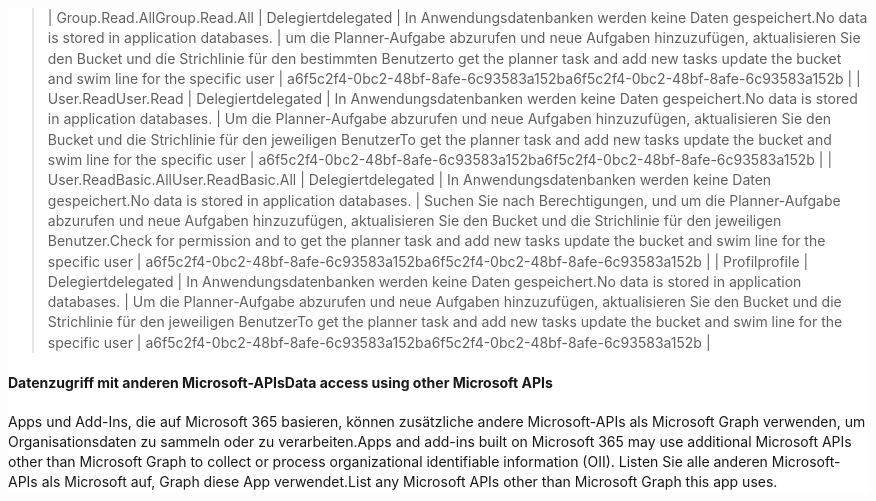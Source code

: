 >| <span data-ttu-id="3b8c3-155">Group.Read.All</span><span class="sxs-lookup"><span data-stu-id="3b8c3-155">Group.Read.All</span></span> | <span data-ttu-id="3b8c3-156">Delegiert</span><span class="sxs-lookup"><span data-stu-id="3b8c3-156">delegated</span></span> | <span data-ttu-id="3b8c3-157">In Anwendungsdatenbanken werden keine Daten gespeichert.</span><span class="sxs-lookup"><span data-stu-id="3b8c3-157">No data is stored in application databases.</span></span> | <span data-ttu-id="3b8c3-158">um die Planner-Aufgabe abzurufen und neue Aufgaben hinzuzufügen, aktualisieren Sie den Bucket und die Strichlinie für den bestimmten Benutzer</span><span class="sxs-lookup"><span data-stu-id="3b8c3-158">to get the planner task and add new tasks update the bucket and swim line for the specific user</span></span> | <span data-ttu-id="3b8c3-159">a6f5c2f4-0bc2-48bf-8afe-6c93583a152b</span><span class="sxs-lookup"><span data-stu-id="3b8c3-159">a6f5c2f4-0bc2-48bf-8afe-6c93583a152b</span></span> |
>| <span data-ttu-id="3b8c3-160">User.Read</span><span class="sxs-lookup"><span data-stu-id="3b8c3-160">User.Read</span></span> | <span data-ttu-id="3b8c3-161">Delegiert</span><span class="sxs-lookup"><span data-stu-id="3b8c3-161">delegated</span></span> | <span data-ttu-id="3b8c3-162">In Anwendungsdatenbanken werden keine Daten gespeichert.</span><span class="sxs-lookup"><span data-stu-id="3b8c3-162">No data is stored in application databases.</span></span> | <span data-ttu-id="3b8c3-163">Um die Planner-Aufgabe abzurufen und neue Aufgaben hinzuzufügen, aktualisieren Sie den Bucket und die Strichlinie für den jeweiligen Benutzer</span><span class="sxs-lookup"><span data-stu-id="3b8c3-163">To get the planner task and add new tasks update the bucket and swim line for the specific user</span></span> | <span data-ttu-id="3b8c3-164">a6f5c2f4-0bc2-48bf-8afe-6c93583a152b</span><span class="sxs-lookup"><span data-stu-id="3b8c3-164">a6f5c2f4-0bc2-48bf-8afe-6c93583a152b</span></span> |
>| <span data-ttu-id="3b8c3-165">User.ReadBasic.All</span><span class="sxs-lookup"><span data-stu-id="3b8c3-165">User.ReadBasic.All</span></span> | <span data-ttu-id="3b8c3-166">Delegiert</span><span class="sxs-lookup"><span data-stu-id="3b8c3-166">delegated</span></span> | <span data-ttu-id="3b8c3-167">In Anwendungsdatenbanken werden keine Daten gespeichert.</span><span class="sxs-lookup"><span data-stu-id="3b8c3-167">No data is stored in application databases.</span></span> | <span data-ttu-id="3b8c3-168">Suchen Sie nach Berechtigungen, und um die Planner-Aufgabe abzurufen und neue Aufgaben hinzuzufügen, aktualisieren Sie den Bucket und die Strichlinie für den jeweiligen Benutzer.</span><span class="sxs-lookup"><span data-stu-id="3b8c3-168">Check for permission and to get the planner task and add new tasks update the bucket and swim line for the specific user</span></span> | <span data-ttu-id="3b8c3-169">a6f5c2f4-0bc2-48bf-8afe-6c93583a152b</span><span class="sxs-lookup"><span data-stu-id="3b8c3-169">a6f5c2f4-0bc2-48bf-8afe-6c93583a152b</span></span> |
>| <span data-ttu-id="3b8c3-170">Profil</span><span class="sxs-lookup"><span data-stu-id="3b8c3-170">profile</span></span> | <span data-ttu-id="3b8c3-171">Delegiert</span><span class="sxs-lookup"><span data-stu-id="3b8c3-171">delegated</span></span> | <span data-ttu-id="3b8c3-172">In Anwendungsdatenbanken werden keine Daten gespeichert.</span><span class="sxs-lookup"><span data-stu-id="3b8c3-172">No data is stored in application databases.</span></span> | <span data-ttu-id="3b8c3-173">Um die Planner-Aufgabe abzurufen und neue Aufgaben hinzuzufügen, aktualisieren Sie den Bucket und die Strichlinie für den jeweiligen Benutzer</span><span class="sxs-lookup"><span data-stu-id="3b8c3-173">To get the planner task and add new tasks update the bucket and swim line for the specific user</span></span> | <span data-ttu-id="3b8c3-174">a6f5c2f4-0bc2-48bf-8afe-6c93583a152b</span><span class="sxs-lookup"><span data-stu-id="3b8c3-174">a6f5c2f4-0bc2-48bf-8afe-6c93583a152b</span></span> |

#### <a name="data-access-using-other-microsoft-apis"></a><span data-ttu-id="3b8c3-175">Datenzugriff mit anderen Microsoft-APIs</span><span class="sxs-lookup"><span data-stu-id="3b8c3-175">Data access using other Microsoft APIs</span></span>

<span data-ttu-id="3b8c3-176">Apps und Add-Ins, die auf Microsoft 365 basieren, können zusätzliche andere Microsoft-APIs als Microsoft Graph verwenden, um Organisationsdaten zu sammeln oder zu verarbeiten.</span><span class="sxs-lookup"><span data-stu-id="3b8c3-176">Apps and add-ins built on Microsoft 365 may use additional Microsoft APIs other than Microsoft Graph to collect or process organizational identifiable information (OII).</span></span> <span data-ttu-id="3b8c3-177">Listen Sie alle anderen Microsoft-APIs als Microsoft auf, Graph diese App verwendet.</span><span class="sxs-lookup"><span data-stu-id="3b8c3-177">List any Microsoft APIs other than Microsoft Graph this app uses.</span></span>

